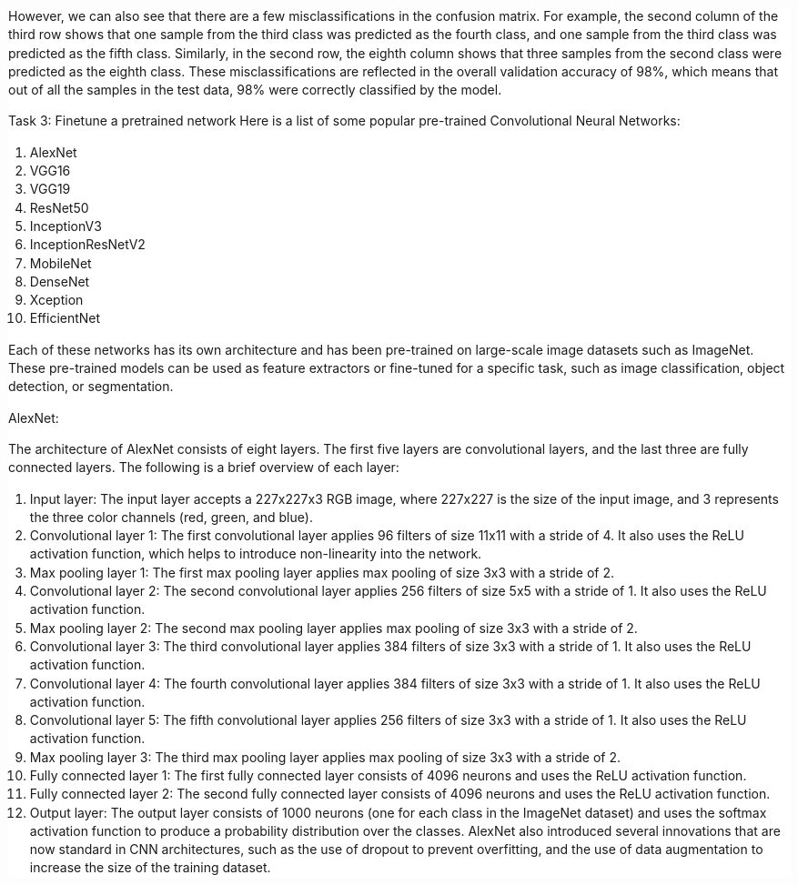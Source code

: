 However, we can also see that there are a few misclassifications in the confusion matrix. For example, the second column of the third row shows that one sample from the third class was predicted as the fourth class, and one sample from the third class was predicted as the fifth class. Similarly, in the second row, the eighth column shows that three samples from the second class were predicted as the eighth class. These misclassifications are reflected in the overall validation accuracy of 98%, which means that out of all the samples in the test data, 98% were correctly classified by the model.
 

Task 3: Finetune a pretrained network
Here is a list of some popular pre-trained Convolutional Neural Networks:
1. AlexNet
2. VGG16
3. VGG19
4. ResNet50
5. InceptionV3
6. InceptionResNetV2
7. MobileNet
8. DenseNet
9. Xception
10. EfficientNet

Each of these networks has its own architecture and has been pre-trained on large-scale image datasets such as ImageNet. These pre-trained models can be used as feature extractors or fine-tuned for a specific task, such as image classification, object detection, or segmentation.



AlexNet:

The architecture of AlexNet consists of eight layers. The first five layers are convolutional layers, and the last three are fully connected layers. The following is a brief overview of each layer:
1. Input layer: The input layer accepts a 227x227x3 RGB image, where 227x227 is the size of the input image, and 3 represents the three color channels (red, green, and blue).
2. Convolutional layer 1: The first convolutional layer applies 96 filters of size 11x11 with a stride of 4. It also uses the ReLU activation function, which helps to introduce non-linearity into the network.
3. Max pooling layer 1: The first max pooling layer applies max pooling of size 3x3 with a stride of 2.
4. Convolutional layer 2: The second convolutional layer applies 256 filters of size 5x5 with a stride of 1. It also uses the ReLU activation function.
5. Max pooling layer 2: The second max pooling layer applies max pooling of size 3x3 with a stride of 2.
6. Convolutional layer 3: The third convolutional layer applies 384 filters of size 3x3 with a stride of 1. It also uses the ReLU activation function.
7. Convolutional layer 4: The fourth convolutional layer applies 384 filters of size 3x3 with a stride of 1. It also uses the ReLU activation function.
8. Convolutional layer 5: The fifth convolutional layer applies 256 filters of size 3x3 with a stride of 1. It also uses the ReLU activation function.
9. Max pooling layer 3: The third max pooling layer applies max pooling of size 3x3 with a stride of 2.
10. Fully connected layer 1: The first fully connected layer consists of 4096 neurons and uses the ReLU activation function.
11. Fully connected layer 2: The second fully connected layer consists of 4096 neurons and uses the ReLU activation function.
12. Output layer: The output layer consists of 1000 neurons (one for each class in the ImageNet dataset) and uses the softmax activation function to produce a probability distribution over the classes.
AlexNet also introduced several innovations that are now standard in CNN architectures, such as the use of dropout to prevent overfitting, and the use of data augmentation to increase the size of the training dataset.
 